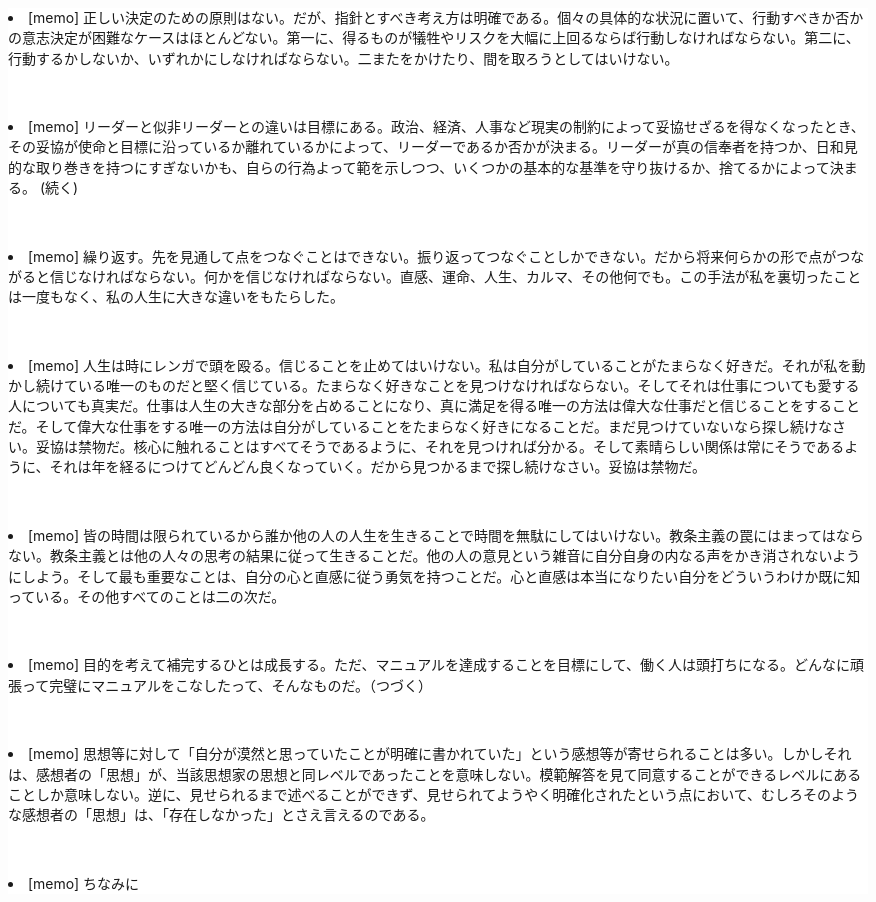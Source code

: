 <li>
                                                        [memo] 正しい決定のための原則はない。だが、指針とすべき考え方は明確である。個々の具体的な状況に置いて、行動すべきか否かの意志決定が困難なケースはほとんどない。第一に、得るものが犠牲やリスクを大幅に上回るならば行動しなければならない。第二に、行動するかしないか、いずれかにしなければならない。二またをかけたり、間を取ろうとしてはいけない。
</li>
<p>
                                                        &#160;&#160; &#160; 
                                                        
<li>
                                                          [memo] リーダーと似非リーダーとの違いは目標にある。政治、経済、人事など現実の制約によって妥協せざるを得なくなったとき、その妥協が使命と目標に沿っているか離れているかによって、リーダーであるか否かが決まる。リーダーが真の信奉者を持つか、日和見的な取り巻きを持つにすぎないかも、自らの行為よって範を示しつつ、いくつかの基本的な基準を守り抜けるか、捨てるかによって決まる。 (続く)
</li>
<p>
                                                          &#160;&#160; &#160; 
                                                          
<li>
                                                            [memo] 繰り返す。先を見通して点をつなぐことはできない。振り返ってつなぐことしかできない。だから将来何らかの形で点がつながると信じなければならない。何かを信じなければならない。直感、運命、人生、カルマ、その他何でも。この手法が私を裏切ったことは一度もなく、私の人生に大きな違いをもたらした。
</li>
<p>
                                                            &#160;&#160; &#160; 
                                                            
<li>
                                                              [memo] 人生は時にレンガで頭を殴る。信じることを止めてはいけない。私は自分がしていることがたまらなく好きだ。それが私を動かし続けている唯一のものだと堅く信じている。たまらなく好きなことを見つけなければならない。そしてそれは仕事についても愛する人についても真実だ。仕事は人生の大きな部分を占めることになり、真に満足を得る唯一の方法は偉大な仕事だと信じることをすることだ。そして偉大な仕事をする唯一の方法は自分がしていることをたまらなく好きになることだ。まだ見つけていないなら探し続けなさい。妥協は禁物だ。核心に触れることはすべてそうであるように、それを見つければ分かる。そして素晴らしい関係は常にそうであるように、それは年を経るにつけてどんどん良くなっていく。だから見つかるまで探し続けなさい。妥協は禁物だ。
</li>
<p>
                                                              &#160;&#160; &#160; 
                                                              
<li>
                                                                [memo] 皆の時間は限られているから誰か他の人の人生を生きることで時間を無駄にしてはいけない。教条主義の罠にはまってはならない。教条主義とは他の人々の思考の結果に従って生きることだ。他の人の意見という雑音に自分自身の内なる声をかき消されないようにしよう。そして最も重要なことは、自分の心と直感に従う勇気を持つことだ。心と直感は本当になりたい自分をどういうわけか既に知っている。その他すべてのことは二の次だ。
</li>
<p>
                                                                &#160;&#160; &#160; 
                                                                
<li>
                                                                  [memo] 目的を考えて補完するひとは成長する。ただ、マニュアルを達成することを目標にして、働く人は頭打ちになる。どんなに頑張って完璧にマニュアルをこなしたって、そんなものだ。（つづく）
</li>
<p>
                                                                  &#160;&#160; &#160; 
                                                                  
<li>
                                                                    [memo] 思想等に対して「自分が漠然と思っていたことが明確に書かれていた」という感想等が寄せられることは多い。しかしそれは、感想者の「思想」が、当該思想家の思想と同レベルであったことを意味しない。模範解答を見て同意することができるレベルにあることしか意味しない。逆に、見せられるまで述べることができず、見せられてようやく明確化されたという点において、むしろそのような感想者の「思想」は、「存在しなかった」とさえ言えるのである。
</li>
<p>
                                                                    &#160;&#160; &#160; 
                                                                    
<li>
                                                                      [memo] ちなみに</p>
